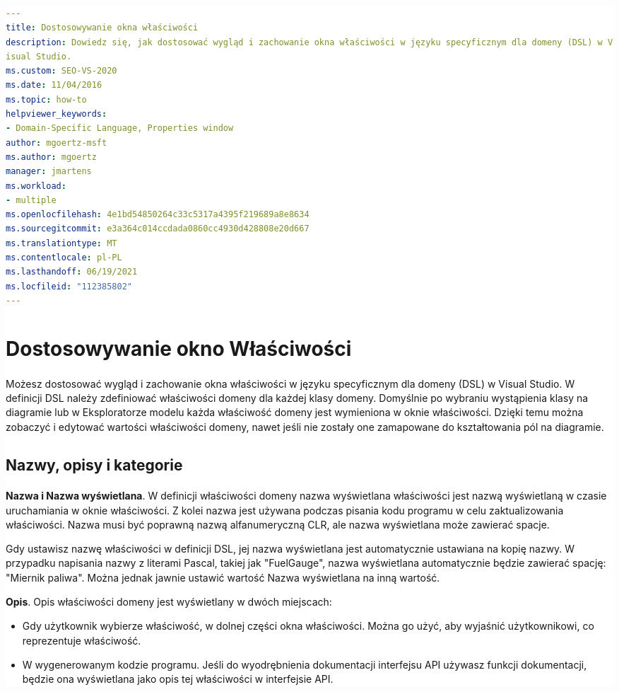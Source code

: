 ```yaml
---
title: Dostosowywanie okna właściwości
description: Dowiedz się, jak dostosować wygląd i zachowanie okna właściwości w języku specyficznym dla domeny (DSL) w Visual Studio.
ms.custom: SEO-VS-2020
ms.date: 11/04/2016
ms.topic: how-to
helpviewer_keywords:
- Domain-Specific Language, Properties window
author: mgoertz-msft
ms.author: mgoertz
manager: jmartens
ms.workload:
- multiple
ms.openlocfilehash: 4e1bd54850264c33c5317a4395f219689a8e8634
ms.sourcegitcommit: e3a364c014ccdada0860cc4930d428808e20d667
ms.translationtype: MT
ms.contentlocale: pl-PL
ms.lasthandoff: 06/19/2021
ms.locfileid: "112385802"
---
```

# <a name="customize-the-properties-window"></a>Dostosowywanie okno Właściwości

Możesz dostosować wygląd i zachowanie okna właściwości w języku specyficznym dla domeny (DSL) w Visual Studio. W definicji DSL należy zdefiniować właściwości domeny dla każdej klasy domeny. Domyślnie po wybraniu wystąpienia klasy na diagramie lub w Eksploratorze modelu każda właściwość domeny jest wymieniona w oknie właściwości. Dzięki temu można zobaczyć i edytować wartości właściwości domeny, nawet jeśli nie zostały one zamapowane do kształtowania pól na diagramie.

## <a name="names-descriptions-and-categories"></a>Nazwy, opisy i kategorie

**Nazwa i Nazwa wyświetlana**. W definicji właściwości domeny nazwa wyświetlana właściwości jest nazwą wyświetlaną w czasie uruchamiania w oknie właściwości. Z kolei nazwa jest używana podczas pisania kodu programu w celu zaktualizowania właściwości. Nazwa musi być poprawną nazwą alfanumeryczną CLR, ale nazwa wyświetlana może zawierać spacje.

Gdy ustawisz nazwę właściwości w definicji DSL, jej nazwa wyświetlana jest automatycznie ustawiana na kopię nazwy. W przypadku napisania nazwy z literami Pascal, takiej jak "FuelGauge", nazwa wyświetlana automatycznie będzie zawierać spację: "Miernik paliwa". Można jednak jawnie ustawić wartość Nazwa wyświetlana na inną wartość.

**Opis**. Opis właściwości domeny jest wyświetlany w dwóch miejscach:

- Gdy użytkownik wybierze właściwość, w dolnej części okna właściwości. Można go użyć, aby wyjaśnić użytkownikowi, co reprezentuje właściwość.

- W wygenerowanym kodzie programu. Jeśli do wyodrębnienia dokumentacji interfejsu API używasz funkcji dokumentacji, będzie ona wyświetlana jako opis tej właściwości w interfejsie API.
